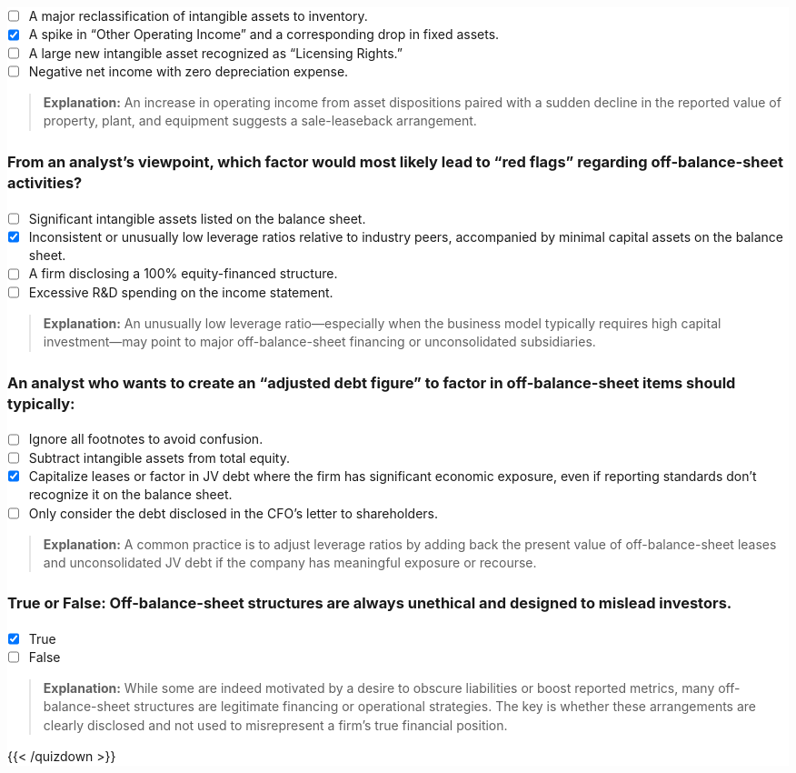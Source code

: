 - [ ] A major reclassification of intangible assets to inventory.  
- [x] A spike in “Other Operating Income” and a corresponding drop in fixed assets.  
- [ ] A large new intangible asset recognized as “Licensing Rights.”  
- [ ] Negative net income with zero depreciation expense.  

> **Explanation:** An increase in operating income from asset dispositions paired with a sudden decline in the reported value of property, plant, and equipment suggests a sale-leaseback arrangement.  

### From an analyst’s viewpoint, which factor would most likely lead to “red flags” regarding off-balance-sheet activities?

- [ ] Significant intangible assets listed on the balance sheet.  
- [x] Inconsistent or unusually low leverage ratios relative to industry peers, accompanied by minimal capital assets on the balance sheet.  
- [ ] A firm disclosing a 100% equity-financed structure.  
- [ ] Excessive R&D spending on the income statement.  

> **Explanation:** An unusually low leverage ratio—especially when the business model typically requires high capital investment—may point to major off-balance-sheet financing or unconsolidated subsidiaries.  

### An analyst who wants to create an “adjusted debt figure” to factor in off-balance-sheet items should typically:

- [ ] Ignore all footnotes to avoid confusion.  
- [ ] Subtract intangible assets from total equity.  
- [x] Capitalize leases or factor in JV debt where the firm has significant economic exposure, even if reporting standards don’t recognize it on the balance sheet.  
- [ ] Only consider the debt disclosed in the CFO’s letter to shareholders.  

> **Explanation:** A common practice is to adjust leverage ratios by adding back the present value of off-balance-sheet leases and unconsolidated JV debt if the company has meaningful exposure or recourse.  

### True or False: Off-balance-sheet structures are always unethical and designed to mislead investors.

- [x] True  
- [ ] False  

> **Explanation:** While some are indeed motivated by a desire to obscure liabilities or boost reported metrics, many off-balance-sheet structures are legitimate financing or operational strategies. The key is whether these arrangements are clearly disclosed and not used to misrepresent a firm’s true financial position.  

{{< /quizdown >}}
